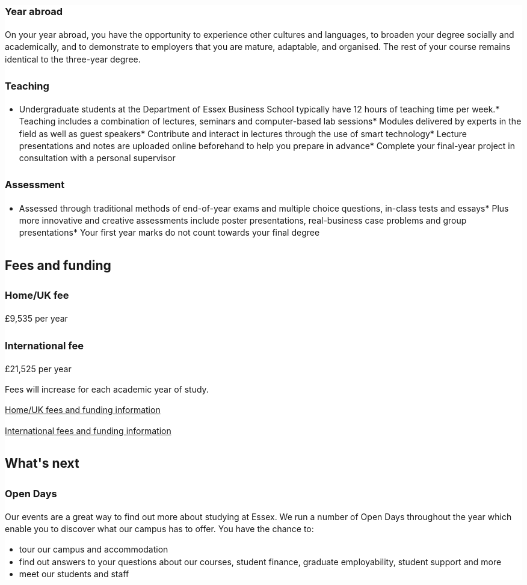 ### Year abroad

On your year abroad, you have the opportunity to experience other cultures and languages, to broaden your degree socially and academically, and to demonstrate to employers that you are mature, adaptable, and organised. The rest of your course remains identical to the three-year degree.

### Teaching

* Undergraduate students at the Department of Essex Business School typically have 12 hours of teaching time per week.* Teaching includes a combination of lectures, seminars and computer-based lab sessions* Modules delivered by experts in the field as well as guest speakers* Contribute and interact in lectures through the use of smart technology* Lecture presentations and notes are uploaded online beforehand to help you prepare in advance* Complete your final-year project in consultation with a personal supervisor

### Assessment

* Assessed through traditional methods of end-of-year exams and multiple choice questions, in-class tests and essays* Plus more innovative and creative assessments include poster presentations, real-business case problems and group presentations* Your first year marks do not count towards your final degree

## Fees and funding

### Home/UK fee

£9,535 per year

### International fee

£21,525 per year

Fees will increase for each academic year of study.

[Home/UK fees and funding information](https://www.essex.ac.uk/undergraduate/fees-and-funding/home-uk-fees)

[International fees and funding information](https://www.essex.ac.uk/undergraduate/fees-and-funding/eu-and-international-fees)

## What's next

### Open Days

Our events are a great way to find out more about studying at Essex. We run a number of Open Days throughout the year which enable you to discover what our campus has to offer.
You have the chance to:

* tour our campus and accommodation
* find out answers to your questions about our courses, student finance, graduate employability, student support and more
* meet our students and staff
